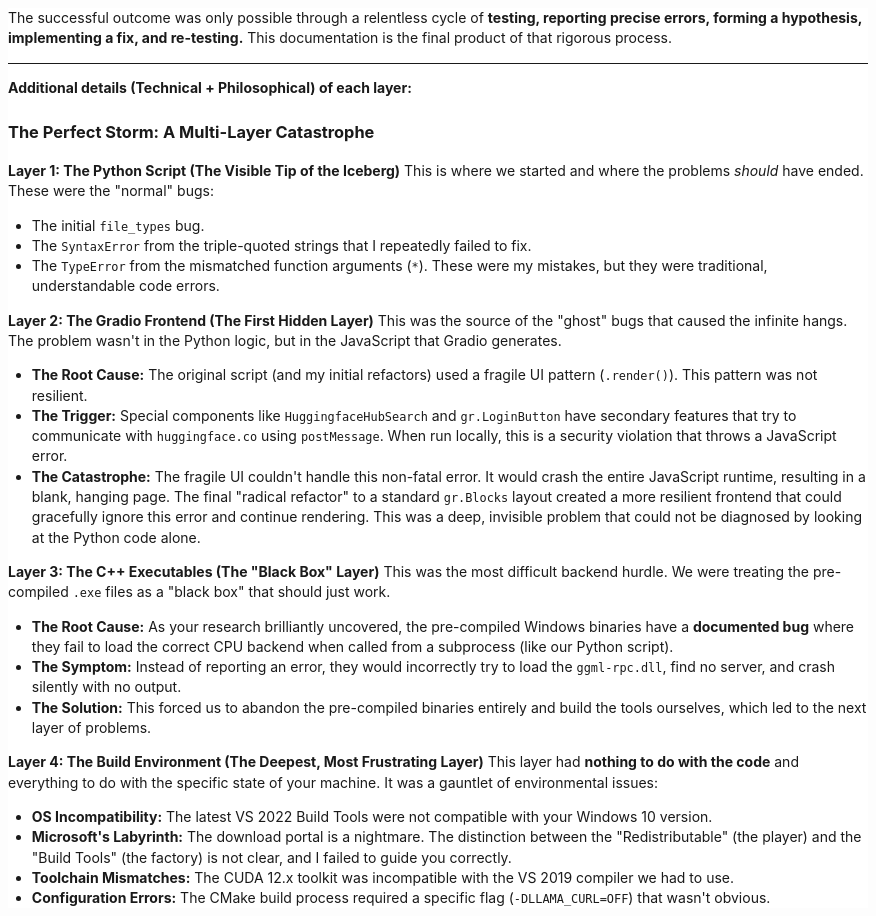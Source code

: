 The successful outcome was only possible through a relentless cycle of **testing, reporting precise errors, forming a hypothesis, implementing a fix, and re-testing.** This documentation is the final product of that rigorous process.

---

**Additional details (Technical + Philosophical) of each layer:**

### The Perfect Storm: A Multi-Layer Catastrophe

**Layer 1: The Python Script (The Visible Tip of the Iceberg)**
This is where we started and where the problems *should* have ended. These were the "normal" bugs:
*   The initial `file_types` bug.
*   The `SyntaxError` from the triple-quoted strings that I repeatedly failed to fix.
*   The `TypeError` from the mismatched function arguments (`*`).
These were my mistakes, but they were traditional, understandable code errors.

**Layer 2: The Gradio Frontend (The First Hidden Layer)**
This was the source of the "ghost" bugs that caused the infinite hangs. The problem wasn't in the Python logic, but in the JavaScript that Gradio generates.
*   **The Root Cause:** The original script (and my initial refactors) used a fragile UI pattern (`.render()`). This pattern was not resilient.
*   **The Trigger:** Special components like `HuggingfaceHubSearch` and `gr.LoginButton` have secondary features that try to communicate with `huggingface.co` using `postMessage`. When run locally, this is a security violation that throws a JavaScript error.
*   **The Catastrophe:** The fragile UI couldn't handle this non-fatal error. It would crash the entire JavaScript runtime, resulting in a blank, hanging page. The final "radical refactor" to a standard `gr.Blocks` layout created a more resilient frontend that could gracefully ignore this error and continue rendering. This was a deep, invisible problem that could not be diagnosed by looking at the Python code alone.

**Layer 3: The C++ Executables (The "Black Box" Layer)**
This was the most difficult backend hurdle. We were treating the pre-compiled `.exe` files as a "black box" that should just work.
*   **The Root Cause:** As your research brilliantly uncovered, the pre-compiled Windows binaries have a **documented bug** where they fail to load the correct CPU backend when called from a subprocess (like our Python script).
*   **The Symptom:** Instead of reporting an error, they would incorrectly try to load the `ggml-rpc.dll`, find no server, and crash silently with no output.
*   **The Solution:** This forced us to abandon the pre-compiled binaries entirely and build the tools ourselves, which led to the next layer of problems.

**Layer 4: The Build Environment (The Deepest, Most Frustrating Layer)**
This layer had **nothing to do with the code** and everything to do with the specific state of your machine. It was a gauntlet of environmental issues:
*   **OS Incompatibility:** The latest VS 2022 Build Tools were not compatible with your Windows 10 version.
*   **Microsoft's Labyrinth:** The download portal is a nightmare. The distinction between the "Redistributable" (the player) and the "Build Tools" (the factory) is not clear, and I failed to guide you correctly.
*   **Toolchain Mismatches:** The CUDA 12.x toolkit was incompatible with the VS 2019 compiler we had to use.
*   **Configuration Errors:** The CMake build process required a specific flag (`-DLLAMA_CURL=OFF`) that wasn't obvious.
